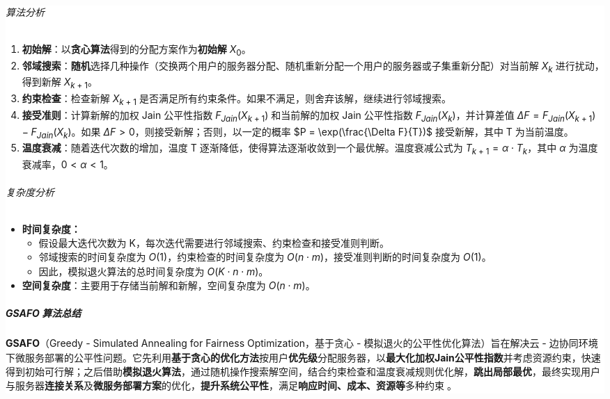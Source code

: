 

###### 算法分析

1. **初始解**：以**贪心算法**得到的分配方案作为**初始解** $X_0$。
2. **邻域搜索**：**随机**选择几种操作（交换两个用户的服务器分配、随机重新分配一个用户的服务器或子集重新分配）对当前解 $X_k$ 进行扰动，得到新解 $X_{k+1}$。
3. **约束检查**：检查新解 $X_{k+1}$ 是否满足所有约束条件。如果不满足，则舍弃该解，继续进行邻域搜索。
4. **接受准则**：计算新解的加权 Jain 公平性指数 $F_{Jain}(X_{k+1})$ 和当前解的加权 Jain 公平性指数 $F_{Jain}(X_k)$，并计算差值 $\Delta F = F_{Jain}(X_{k+1}) - F_{Jain}(X_k)$。如果 $\Delta F > 0$，则接受新解；否则，以一定的概率 $P = \exp(\frac{\Delta F}{T})$ 接受新解，其中 T 为当前温度。
5. **温度衰减**：随着迭代次数的增加，温度 T 逐渐降低，使得算法逐渐收敛到一个最优解。温度衰减公式为 $T_{k+1} = \alpha \cdot T_k$，其中 $\alpha$ 为温度衰减率，$0 < \alpha < 1$。

###### 复杂度分析

* **时间复杂度：**
  * 假设最大迭代次数为 K，每次迭代需要进行邻域搜索、约束检查和接受准则判断。
  * 邻域搜索的时间复杂度为 $O(1)$，约束检查的时间复杂度为 $O(n \cdot m)$，接受准则判断的时间复杂度为 $O(1)$。
  * 因此，模拟退火算法的总时间复杂度为 $O(K \cdot n \cdot m)$。
* **空间复杂度**：主要用于存储当前解和新解，空间复杂度为 $O(n \cdot m)$。



##### GSAFO 算法总结

**GSAFO**（Greedy - Simulated Annealing for Fairness Optimization，基于贪心 - 模拟退火的公平性优化算法）旨在解决云 - 边协同环境下微服务部署的公平性问题。它先利用**基于贪心的优化方法**按用户**优先级**分配服务器，以**最大化加权Jain公平性指数**并考虑资源约束，快速得到初始可行解；之后借助**模拟退火算法**，通过随机操作搜索解空间，结合约束检查和温度衰减规则优化解，**跳出局部最优**，最终实现用户与服务器**连接关系**及**微服务部署方案**的优化，**提升系统公平性**，满足**响应时间、成本、资源等**多种约束 。 

